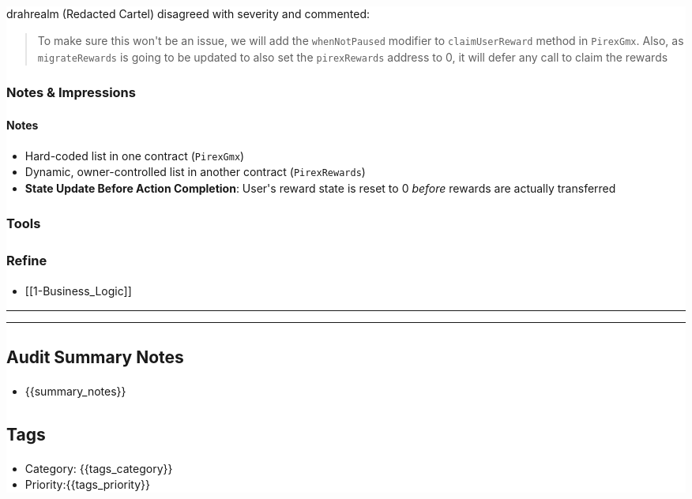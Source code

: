 drahrealm (Redacted Cartel) disagreed with severity and commented:

> To make sure this won't be an issue, we will add the `whenNotPaused` modifier to `claimUserReward` method in `PirexGmx`. Also, as `migrateRewards` is going to be updated to also set the `pirexRewards` address to 0, it will defer any call to claim the rewards

### Notes & Impressions

#### Notes 
- Hard-coded list in one contract (`PirexGmx`)
- Dynamic, owner-controlled list in another contract (`PirexRewards`)
- **State Update Before Action Completion**: User's reward state is reset to 0 _before_ rewards are actually transferred
### Tools
### Refine
- [[1-Business_Logic]]

---

---

## Audit Summary Notes
- {{summary_notes}}

## Tags
- Category: {{tags_category}}
- Priority:{{tags_priority}}